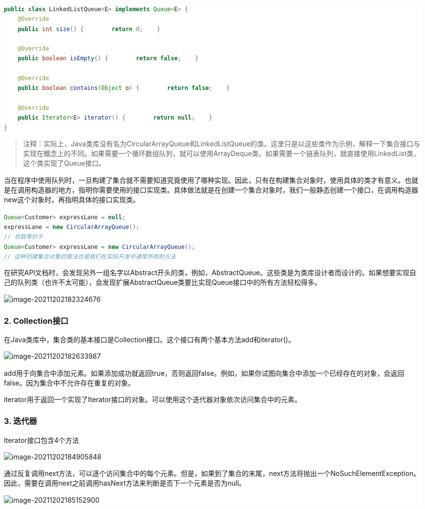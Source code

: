 ```java
public class LinkedListQueue<E> implements Queue<E> {
    @Override
    public int size() {        return 0;    }

    @Override
    public boolean isEmpty() {        return false;    }

    @Override
    public boolean contains(Object o) {        return false;    }

    @Override
    public Iterator<E> iterator() {        return null;    }
}
```

> 注释：实际上，Java类库没有名为CircularArrayQueue和LinkedListQueue的类。这里只是以这些类作为示例，解释一下集合接口与实现在概念上的不同。如果需要一个循环数组队列，就可以使用ArrayDeque类。如果需要一个链表队列，就直接使用LinkedList类，这个类实现了Queue接口。

当在程序中使用队列时，一旦构建了集合就不需要知道究竟使用了哪种实现。因此，只有在构建集合对象时，使用具体的类才有意义。也就是在调用构造器的地方，指明你需要使用的接口实现类。具体做法就是在创建一个集合对象时，我们一般静态创建一个接口，在调用构造器new这个对象时，再指明具体的接口实现类。

```java
Queue<Customer> expressLane = null;
expressLane = new CircularArrayQueue();
// 也就等价于
Queue<Customer> expressLane = new CircularArrayQueue();
// 这种创建集合对象的做法也是我们在实际开发中通常所用的方法
```

在研究API文档时，会发现另外一组名字以Abstract开头的类，例如，AbstractQueue。这些类是为类库设计者而设计的。如果想要实现自己的队列类（也许不太可能），会发现扩展AbstractQueue类要比实现Queue接口中的所有方法轻松得多。

![image-20211202182324676](https://gitee.com/pengzong888/imageSource/raw/master/img/2022/2/image-20211202182324676.png)

### 2. Collection接口

在Java类库中，集合类的基本接口是Collection接口。这个接口有两个基本方法add和iterator()。

![image-20211202182633987](https://gitee.com/pengzong888/imageSource/raw/master/img/2022/2/image-20211202182633987.png)

add用于向集合中添加元素。如果添加成功就返回true，否则返回false。例如，如果你试图向集合中添加一个已经存在的对象，会返回false。因为集合中不允许存在重复的对象。

iterator用于返回一个实现了Iterator接口的对象。可以使用这个迭代器对象依次访问集合中的元素。

### 3. 迭代器

Iterator接口包含4个方法

![image-20211202184905848](https://gitee.com/pengzong888/imageSource/raw/master/img/2022/2/image-20211202184905848.png)

通过反复调用next方法，可以逐个访问集合中的每个元素。但是，如果到了集合的末尾，next方法将抛出一个NoSuchElementException。因此，需要在调用next之前调用hasNext方法来判断是否下一个元素是否为null。

![image-20211202185152900](https://gitee.com/pengzong888/imageSource/raw/master/img/2022/2/image-20211202185152900.png)
